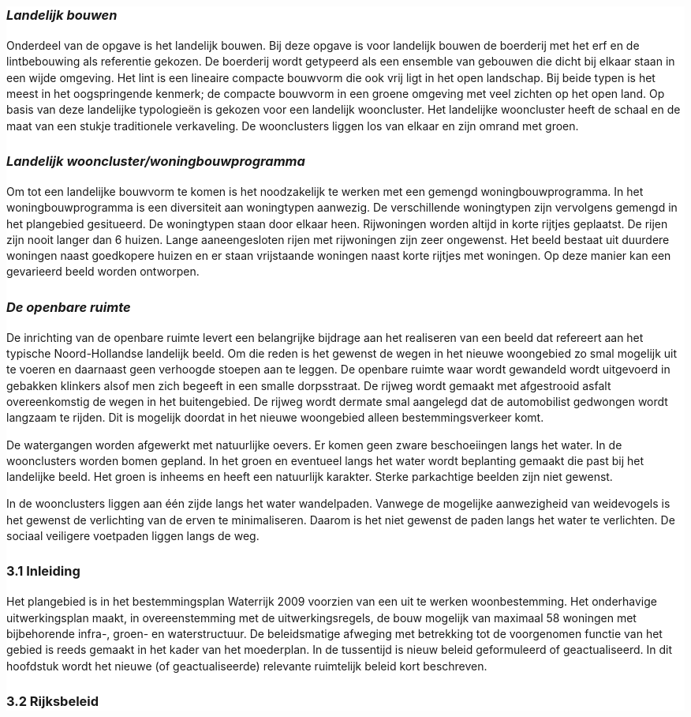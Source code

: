 ### *Landelijk bouwen*

Onderdeel van de opgave is het landelijk bouwen. Bij deze opgave is voor landelijk bouwen de boerderij met het erf en de lintbebouwing als referentie gekozen. De boerderij wordt getypeerd als een ensemble van gebouwen die dicht bij elkaar staan in een wijde omgeving. Het lint is een lineaire compacte bouwvorm die ook vrij ligt in het open landschap. Bij beide typen is het meest in het oogspringende kenmerk; de compacte bouwvorm in een groene omgeving met veel zichten op het open land. Op basis van deze landelijke typologieën is gekozen voor een landelijk wooncluster. Het landelijke wooncluster heeft de schaal en de maat van een stukje traditionele verkaveling. De woonclusters liggen los van elkaar en zijn omrand met groen.

### *Landelijk wooncluster/woningbouwprogramma*

Om tot een landelijke bouwvorm te komen is het noodzakelijk te werken met een gemengd woningbouwprogramma. In het woningbouwprogramma is een diversiteit aan woningtypen aanwezig. De verschillende woningtypen zijn vervolgens gemengd in het plangebied gesitueerd. De woningtypen staan door elkaar heen. Rijwoningen worden altijd in korte rijtjes geplaatst. De rijen zijn nooit langer dan 6 huizen. Lange aaneengesloten rijen met rijwoningen zijn zeer ongewenst. Het beeld bestaat uit duurdere woningen naast goedkopere huizen en er staan vrijstaande woningen naast korte rijtjes met woningen. Op deze manier kan een gevarieerd beeld worden ontworpen.

### *De openbare ruimte*

De inrichting van de openbare ruimte levert een belangrijke bijdrage aan het realiseren van een beeld dat refereert aan het typische Noord-Hollandse landelijk beeld. Om die reden is het gewenst de wegen in het nieuwe woongebied zo smal mogelijk uit te voeren en daarnaast geen verhoogde stoepen aan te leggen. De openbare ruimte waar wordt gewandeld wordt uitgevoerd in gebakken klinkers alsof men zich begeeft in een smalle dorpsstraat. De rijweg wordt gemaakt met afgestrooid asfalt overeenkomstig de wegen in het buitengebied. De rijweg wordt dermate smal aangelegd dat de automobilist gedwongen wordt langzaam te rijden. Dit is mogelijk doordat in het nieuwe woongebied alleen bestemmingsverkeer komt.

De watergangen worden afgewerkt met natuurlijke oevers. Er komen geen zware beschoeiingen langs het water. In de woonclusters worden bomen gepland. In het groen en eventueel langs het water wordt beplanting gemaakt die past bij het landelijke beeld. Het groen is inheems en heeft een natuurlijk karakter. Sterke parkachtige beelden zijn niet gewenst.

In de woonclusters liggen aan één zijde langs het water wandelpaden. Vanwege de mogelijke aanwezigheid van weidevogels is het gewenst de verlichting van de erven te minimaliseren. Daarom is het niet gewenst de paden langs het water te verlichten. De sociaal veiligere voetpaden liggen langs de weg.

### 3.1 Inleiding

Het plangebied is in het bestemmingsplan Waterrijk 2009 voorzien van een uit te werken woonbestemming. Het onderhavige uitwerkingsplan maakt, in overeenstemming met de uitwerkingsregels, de bouw mogelijk van maximaal 58 woningen met bijbehorende infra-, groen- en waterstructuur. De beleidsmatige afweging met betrekking tot de voorgenomen functie van het gebied is reeds gemaakt in het kader van het moederplan. In de tussentijd is nieuw beleid geformuleerd of geactualiseerd. In dit hoofdstuk wordt het nieuwe (of geactualiseerde) relevante ruimtelijk beleid kort beschreven.

### 3.2 Rijksbeleid
